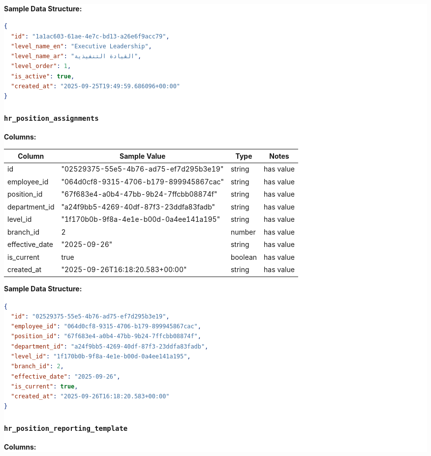 **Sample Data Structure:**
```json
{
  "id": "1a1ac603-61ae-4e7c-bd13-a26e6f9acc79",
  "level_name_en": "Executive Leadership",
  "level_name_ar": "القيادة التنفيذية",
  "level_order": 1,
  "is_active": true,
  "created_at": "2025-09-25T19:49:59.686096+00:00"
}
```

### `hr_position_assignments`

**Columns:**

| Column | Sample Value | Type | Notes |
|--------|-------------|------|-------|
| id | "02529375-55e5-4b76-ad75-ef7d295b3e19" | string | has value |
| employee_id | "064d0cf8-9315-4706-b179-899945867cac" | string | has value |
| position_id | "67f683e4-a0b4-47bb-9b24-7ffcbb08874f" | string | has value |
| department_id | "a24f9bb5-4269-40df-87f3-23ddfa83fadb" | string | has value |
| level_id | "1f170b0b-9f8a-4e1e-b00d-0a4ee141a195" | string | has value |
| branch_id | 2 | number | has value |
| effective_date | "2025-09-26" | string | has value |
| is_current | true | boolean | has value |
| created_at | "2025-09-26T16:18:20.583+00:00" | string | has value |

**Sample Data Structure:**
```json
{
  "id": "02529375-55e5-4b76-ad75-ef7d295b3e19",
  "employee_id": "064d0cf8-9315-4706-b179-899945867cac",
  "position_id": "67f683e4-a0b4-47bb-9b24-7ffcbb08874f",
  "department_id": "a24f9bb5-4269-40df-87f3-23ddfa83fadb",
  "level_id": "1f170b0b-9f8a-4e1e-b00d-0a4ee141a195",
  "branch_id": 2,
  "effective_date": "2025-09-26",
  "is_current": true,
  "created_at": "2025-09-26T16:18:20.583+00:00"
}
```

### `hr_position_reporting_template`

**Columns:**

